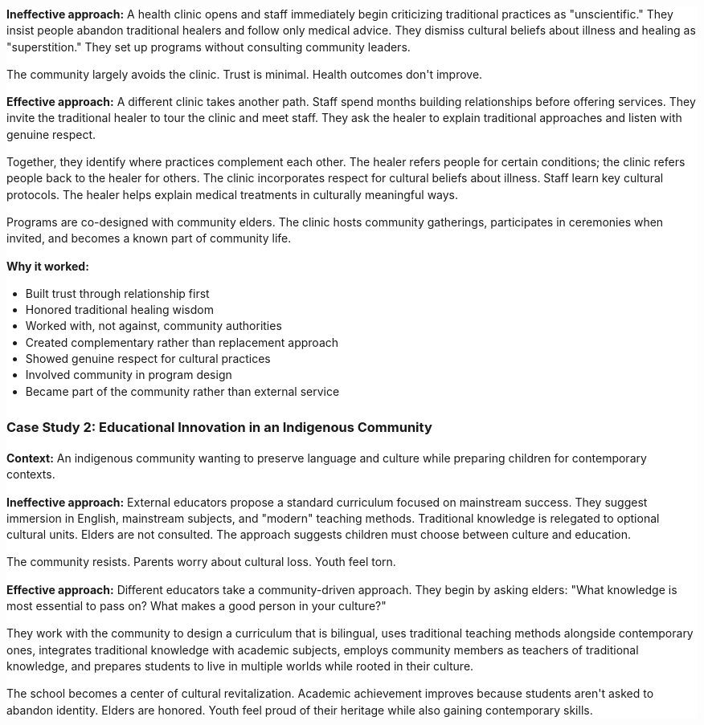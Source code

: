 **Ineffective approach:**
A health clinic opens and staff immediately begin criticizing traditional practices as "unscientific." They insist people abandon traditional healers and follow only medical advice. They dismiss cultural beliefs about illness and healing as "superstition." They set up programs without consulting community leaders.

The community largely avoids the clinic. Trust is minimal. Health outcomes don't improve.

**Effective approach:**
A different clinic takes another path. Staff spend months building relationships before offering services. They invite the traditional healer to tour the clinic and meet staff. They ask the healer to explain traditional approaches and listen with genuine respect.

Together, they identify where practices complement each other. The healer refers people for certain conditions; the clinic refers people back to the healer for others. The clinic incorporates respect for cultural beliefs about illness. Staff learn key cultural protocols. The healer helps explain medical treatments in culturally meaningful ways.

Programs are co-designed with community elders. The clinic hosts community gatherings, participates in ceremonies when invited, and becomes a known part of community life.

**Why it worked:**
- Built trust through relationship first
- Honored traditional healing wisdom
- Worked with, not against, community authorities
- Created complementary rather than replacement approach
- Showed genuine respect for cultural practices
- Involved community in program design
- Became part of the community rather than external service

### Case Study 2: Educational Innovation in an Indigenous Community

**Context:** An indigenous community wanting to preserve language and culture while preparing children for contemporary contexts.

**Ineffective approach:**
External educators propose a standard curriculum focused on mainstream success. They suggest immersion in English, mainstream subjects, and "modern" teaching methods. Traditional knowledge is relegated to optional cultural units. Elders are not consulted. The approach suggests children must choose between culture and education.

The community resists. Parents worry about cultural loss. Youth feel torn.

**Effective approach:**
Different educators take a community-driven approach. They begin by asking elders: "What knowledge is most essential to pass on? What makes a good person in your culture?"

They work with the community to design a curriculum that is bilingual, uses traditional teaching methods alongside contemporary ones, integrates traditional knowledge with academic subjects, employs community members as teachers of traditional knowledge, and prepares students to live in multiple worlds while rooted in their culture.

The school becomes a center of cultural revitalization. Academic achievement improves because students aren't asked to abandon identity. Elders are honored. Youth feel proud of their heritage while also gaining contemporary skills.

